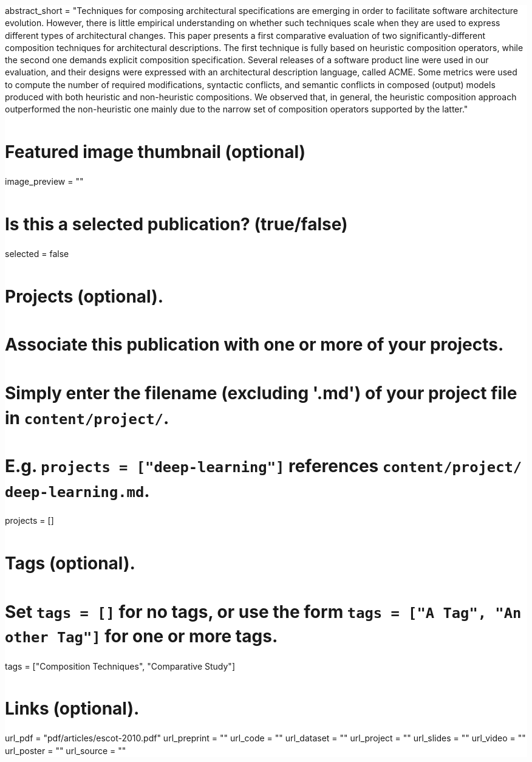 abstract_short = "Techniques for composing architectural specifications are emerging in order to facilitate software architecture evolution. However, there is little empirical understanding on whether such techniques scale when they are used to express different types of architectural changes. This paper presents a first comparative evaluation of two significantly-different composition techniques for architectural descriptions. The first technique is fully based on heuristic composition operators, while the second one demands explicit composition specification. Several releases of a software product line were used in our evaluation, and their designs were expressed with an architectural description language, called ACME. Some metrics were used to compute the number of required modifications, syntactic conflicts, and semantic conflicts in composed (output) models produced with both heuristic and non-heuristic compositions. We observed that, in general, the heuristic composition approach outperformed the non-heuristic one mainly due to the narrow set of composition operators supported by the latter."

# Featured image thumbnail (optional)
image_preview = ""

# Is this a selected publication? (true/false)
selected = false

# Projects (optional).
#   Associate this publication with one or more of your projects.
#   Simply enter the filename (excluding '.md') of your project file in `content/project/`.
#   E.g. `projects = ["deep-learning"]` references `content/project/deep-learning.md`.
projects = []

# Tags (optional).
#   Set `tags = []` for no tags, or use the form `tags = ["A Tag", "Another Tag"]` for one or more tags.
tags = ["Composition Techniques", "Comparative Study"]

# Links (optional).
url_pdf = "pdf/articles/escot-2010.pdf"
url_preprint = ""
url_code = ""
url_dataset = ""
url_project = ""
url_slides = ""
url_video = ""
url_poster = ""
url_source = ""
